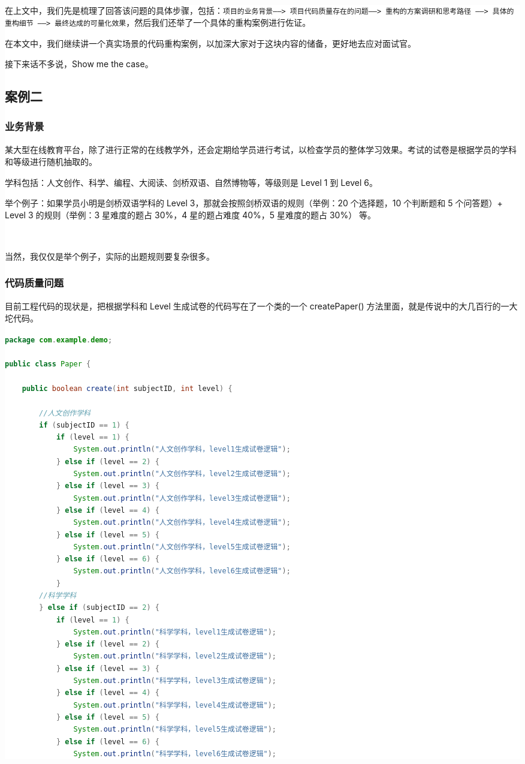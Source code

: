 在上文中，我们先是梳理了回答该问题的具体步骤，包括：`项目的业务背景——> 项目代码质量存在的问题——> 重构的方案调研和思考路径 ——> 具体的重构细节 ——> 最终达成的可量化效果`，然后我们还举了一个具体的重构案例进行佐证。

在本文中，我们继续讲一个真实场景的代码重构案例，以加深大家对于这块内容的储备，更好地去应对面试官。

接下来话不多说，Show me the case。



## 案例二

### 业务背景

某大型在线教育平台，除了进行正常的在线教学外，还会定期给学员进行考试，以检查学员的整体学习效果。考试的试卷是根据学员的学科和等级进行随机抽取的。

学科包括：人文创作、科学、编程、大阅读、剑桥双语、自然博物等，等级则是 Level 1 到 Level 6。

举个例子：如果学员小明是剑桥双语学科的 Level 3，那就会按照剑桥双语的规则（举例：20 个选择题，10 个判断题和 5 个问答题）+ Level 3 的规则（举例：3 星难度的题占 30%，4 星的题占难度 40%，5 星难度的题占 30%） 等。

<p align=center><img src="https://p3-juejin.byteimg.com/tos-cn-i-k3u1fbpfcp/4e549b6dfeec420c8d7ff73ded5726ed~tplv-k3u1fbpfcp-jj-mark:0:0:0:0:q75.image#?w=689&h=305&s=39158&e=png&b=ffffff" alt=""  /></p>



当然，我仅仅是举个例子，实际的出题规则要复杂很多。



### 代码质量问题

目前工程代码的现状是，把根据学科和 Level 生成试卷的代码写在了一个类的一个 createPaper() 方法里面，就是传说中的大几百行的一大坨代码。


```Java
package com.example.demo;

public class Paper {

    public boolean create(int subjectID, int level) {

        //人文创作学科
        if (subjectID == 1) {
            if (level == 1) {
                System.out.println("人文创作学科，level1生成试卷逻辑");
            } else if (level == 2) {
                System.out.println("人文创作学科，level2生成试卷逻辑");
            } else if (level == 3) {
                System.out.println("人文创作学科，level3生成试卷逻辑");
            } else if (level == 4) {
                System.out.println("人文创作学科，level4生成试卷逻辑");
            } else if (level == 5) {
                System.out.println("人文创作学科，level5生成试卷逻辑");
            } else if (level == 6) {
                System.out.println("人文创作学科，level6生成试卷逻辑");
            }
        //科学学科
        } else if (subjectID == 2) {
            if (level == 1) {
                System.out.println("科学学科，level1生成试卷逻辑");
            } else if (level == 2) {
                System.out.println("科学学科，level2生成试卷逻辑");
            } else if (level == 3) {
                System.out.println("科学学科，level3生成试卷逻辑");
            } else if (level == 4) {
                System.out.println("科学学科，level4生成试卷逻辑");
            } else if (level == 5) {
                System.out.println("科学学科，level5生成试卷逻辑");
            } else if (level == 6) {
                System.out.println("科学学科，level6生成试卷逻辑");
```